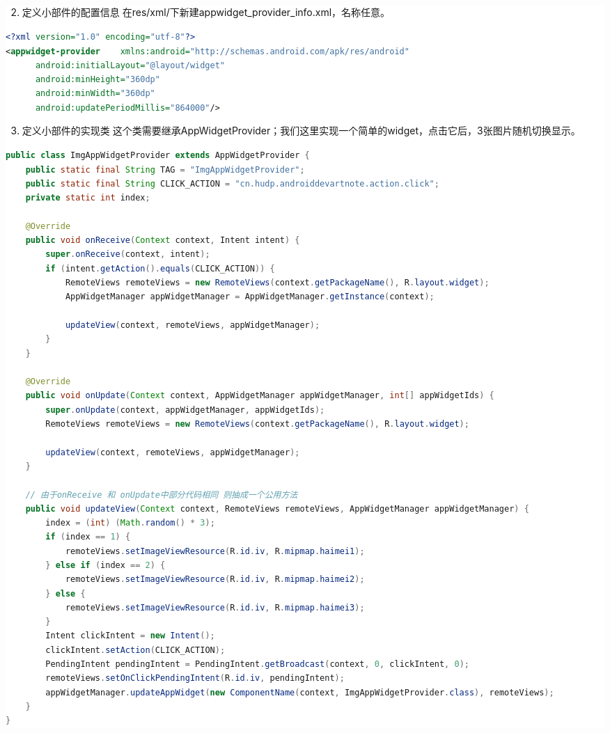 2. 定义小部件的配置信息
在res/xml/下新建appwidget_provider_info.xml，名称任意。
```xml
<?xml version="1.0" encoding="utf-8"?>
<appwidget-provider    xmlns:android="http://schemas.android.com/apk/res/android"
      android:initialLayout="@layout/widget"
      android:minHeight="360dp"
      android:minWidth="360dp"
      android:updatePeriodMillis="864000"/>
```

3. 定义小部件的实现类
这个类需要继承AppWidgetProvider；我们这里实现一个简单的widget，点击它后，3张图片随机切换显示。

```java
public class ImgAppWidgetProvider extends AppWidgetProvider {
    public static final String TAG = "ImgAppWidgetProvider";
    public static final String CLICK_ACTION = "cn.hudp.androiddevartnote.action.click";
    private static int index;

    @Override
    public void onReceive(Context context, Intent intent) {
        super.onReceive(context, intent);
        if (intent.getAction().equals(CLICK_ACTION)) {
            RemoteViews remoteViews = new RemoteViews(context.getPackageName(), R.layout.widget);
            AppWidgetManager appWidgetManager = AppWidgetManager.getInstance(context);

            updateView(context, remoteViews, appWidgetManager);
        }
    }

    @Override
    public void onUpdate(Context context, AppWidgetManager appWidgetManager, int[] appWidgetIds) {
        super.onUpdate(context, appWidgetManager, appWidgetIds);
        RemoteViews remoteViews = new RemoteViews(context.getPackageName(), R.layout.widget);

        updateView(context, remoteViews, appWidgetManager);
    }

    // 由于onReceive 和 onUpdate中部分代码相同 则抽成一个公用方法
    public void updateView(Context context, RemoteViews remoteViews, AppWidgetManager appWidgetManager) {
        index = (int) (Math.random() * 3);
        if (index == 1) {
            remoteViews.setImageViewResource(R.id.iv, R.mipmap.haimei1);
        } else if (index == 2) {
            remoteViews.setImageViewResource(R.id.iv, R.mipmap.haimei2);
        } else {
            remoteViews.setImageViewResource(R.id.iv, R.mipmap.haimei3);
        }
        Intent clickIntent = new Intent();
        clickIntent.setAction(CLICK_ACTION);
        PendingIntent pendingIntent = PendingIntent.getBroadcast(context, 0, clickIntent, 0);
        remoteViews.setOnClickPendingIntent(R.id.iv, pendingIntent);
        appWidgetManager.updateAppWidget(new ComponentName(context, ImgAppWidgetProvider.class), remoteViews);
    }
}
```
